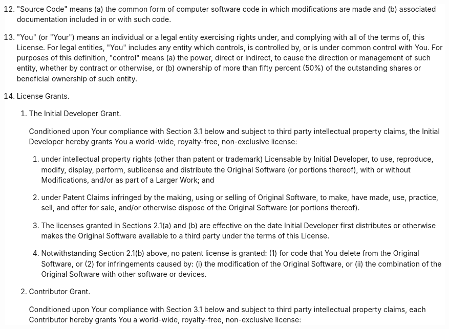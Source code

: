    12. "Source Code" means (a) the common form of computer
       software code in which modifications are made and (b)
       associated documentation included in or with such code.

   13. "You" (or "Your") means an individual or a legal
       entity exercising rights under, and complying with all of
       the terms of, this License. For legal entities, "You"
       includes any entity which controls, is controlled by, or is
       under common control with You. For purposes of this
       definition, "control" means (a) the power, direct or
       indirect, to cause the direction or management of such
       entity, whether by contract or otherwise, or (b) ownership
       of more than fifty percent (50%) of the outstanding shares
       or beneficial ownership of such entity.

2. License Grants.

   1. The Initial Developer Grant.

      Conditioned upon Your compliance with Section 3.1 below and
      subject to third party intellectual property claims, the
      Initial Developer hereby grants You a world-wide,
      royalty-free, non-exclusive license:

      1. under intellectual property rights (other than
         patent or trademark) Licensable by Initial Developer,
         to use, reproduce, modify, display, perform,
         sublicense and distribute the Original Software (or
         portions thereof), with or without Modifications,
         and/or as part of a Larger Work; and

      2. under Patent Claims infringed by the making,
         using or selling of Original Software, to make, have
         made, use, practice, sell, and offer for sale, and/or
         otherwise dispose of the Original Software (or
         portions thereof).

      3. The licenses granted in Sections 2.1(a) and (b)
         are effective on the date Initial Developer first
         distributes or otherwise makes the Original Software
         available to a third party under the terms of this
         License.

      4. Notwithstanding Section 2.1(b) above, no patent
         license is granted: (1) for code that You delete from
         the Original Software, or (2) for infringements
         caused by: (i) the modification of the Original
         Software, or (ii) the combination of the Original
         Software with other software or devices.

   2. Contributor Grant.

      Conditioned upon Your compliance with Section 3.1 below and
      subject to third party intellectual property claims, each
      Contributor hereby grants You a world-wide, royalty-free,
      non-exclusive license:
